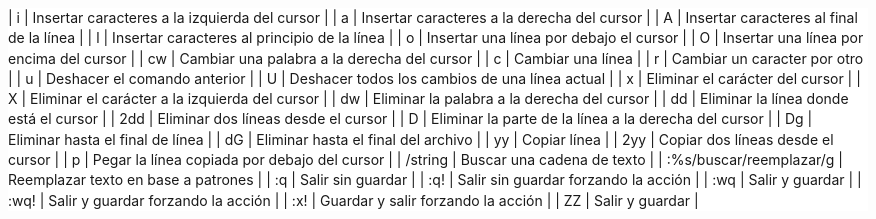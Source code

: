 | i | Insertar caracteres a la izquierda del cursor | 
| a | Insertar caracteres a la derecha del cursor | 
| A | Insertar caracteres al final de la línea | 
| l | Insertar caracteres al principio de la línea | 
| o | Insertar una línea por debajo el cursor | 
| O | Insertar una línea por encima del cursor | 
| cw | Cambiar una palabra a la derecha del cursor | 
| c | Cambiar una línea |
| r | Cambiar un caracter por otro | 
| u | Deshacer el comando anterior | 
| U | Deshacer todos los cambios de una línea actual | 
| x | Eliminar el carácter del cursor | 
| X | Eliminar el carácter a la izquierda del cursor | 
| dw | Eliminar la palabra a la derecha del cursor | 
| dd | Eliminar la línea donde está el cursor | 
| 2dd | Eliminar dos líneas desde el cursor | 
| D | Eliminar la parte de la línea a la derecha del cursor | 
| Dg | Eliminar hasta el final de línea | 
| dG | Eliminar hasta el final del archivo | 
| yy | Copiar línea | 
| 2yy | Copiar dos líneas desde el cursor | 
| p | Pegar la línea copiada por debajo del cursor | 
| /string | Buscar una cadena de texto | 
| :%s/buscar/reemplazar/g | Reemplazar texto en base a patrones | 
| :q | Salir sin guardar | 
| :q! | Salir sin guardar forzando la acción | 
| :wq | Salir y guardar | 
| :wq! | Salir y guardar forzando la acción | 
| :x! | Guardar y salir forzando la acción | 
| ZZ | Salir y guardar | 
